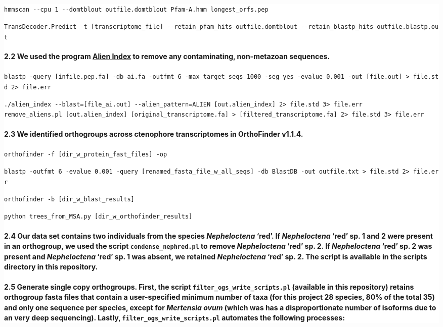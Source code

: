    ```
hmmscan --cpu 1 --domtblout outfile.domtblout Pfam-A.hmm longest_orfs.pep  
```

   ```
TransDecoder.Predict -t [transcriptome_file] --retain_pfam_hits outfile.domtblout --retain_blastp_hits outfile.blastp.out
```

#### 2.2 We used the program [Alien Index](https://github.com/josephryan/alien_index) to remove any contaminating, non-metazoan sequences.  

```
blastp -query [infile.pep.fa] -db ai.fa -outfmt 6 -max_target_seqs 1000 -seg yes -evalue 0.001 -out [file.out] > file.std 2> file.err
```

```
./alien_index --blast=[file_ai.out] --alien_pattern=ALIEN [out.alien_index] 2> file.std 3> file.err 
remove_aliens.pl [out.alien_index] [original_transcriptome.fa] > [filtered_transcriptome.fa] 2> file.std 3> file.err

```

#### 2.3 We identified orthogroups across ctenophore transcriptomes in OrthoFinder v1.1.4.  

```
orthofinder -f [dir_w_protein_fast_files] -op  
```

```
blastp -outfmt 6 -evalue 0.001 -query [renamed_fasta_file_w_all_seqs] -db BlastDB -out outfile.txt > file.std 2> file.err
```

```
orthofinder -b [dir_w_blast_results]
```

```
python trees_from_MSA.py [dir_w_orthofinder_results]
```

#### 2.4 Our data set contains two individuals from the species *Nepheloctena* ‘red’. If *Nepheloctena* ‘red’ sp. 1 and 2 were present in an orthogroup, we used the script ```condense_nephred.pl``` to remove *Nepheloctena* ‘red’ sp. 2. If *Nepheloctena* ‘red’ sp. 2 was present and *Nepheloctena* ‘red’ sp. 1 was absent, we retained *Nepheloctena* ‘red’ sp. 2. The script is available in the scripts directory in this repository.  

#### 2.5 Generate single copy orthogroups. First, the script ```filter_ogs_write_scripts.pl``` (available in this repository) retains orthogroup fasta files that contain a user-specified minimum number of taxa (for this project 28 species, 80% of the total 35) and only one sequence per species, except for *Mertensia ovum* (which was has a disproportionate number of isoforms due to an very deep sequencing). Lastly, ```filter_ogs_write_scripts.pl``` automates the following processes: 

